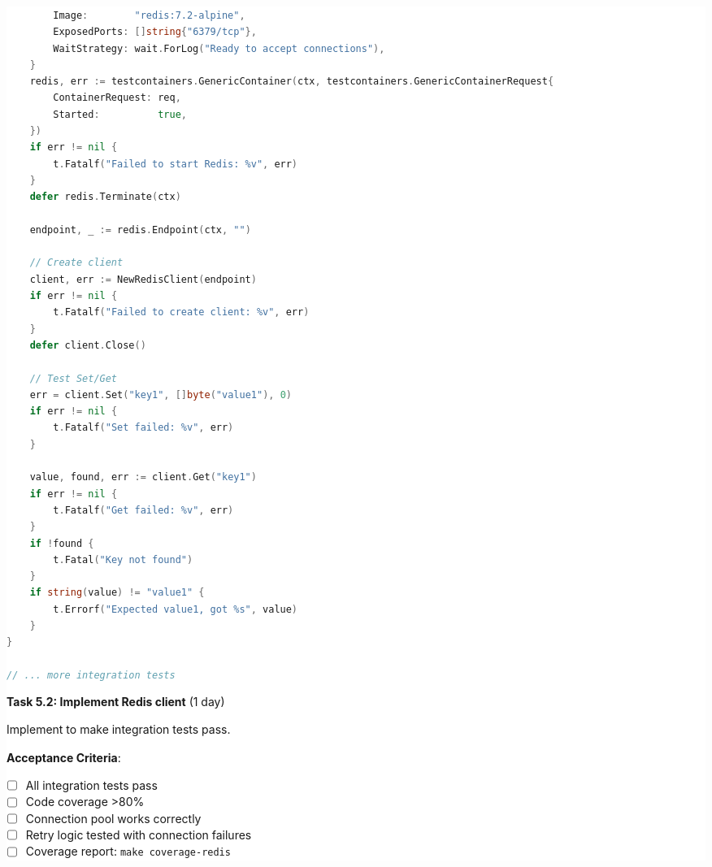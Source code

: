 ```go
        Image:        "redis:7.2-alpine",
        ExposedPorts: []string{"6379/tcp"},
        WaitStrategy: wait.ForLog("Ready to accept connections"),
    }
    redis, err := testcontainers.GenericContainer(ctx, testcontainers.GenericContainerRequest{
        ContainerRequest: req,
        Started:          true,
    })
    if err != nil {
        t.Fatalf("Failed to start Redis: %v", err)
    }
    defer redis.Terminate(ctx)

    endpoint, _ := redis.Endpoint(ctx, "")

    // Create client
    client, err := NewRedisClient(endpoint)
    if err != nil {
        t.Fatalf("Failed to create client: %v", err)
    }
    defer client.Close()

    // Test Set/Get
    err = client.Set("key1", []byte("value1"), 0)
    if err != nil {
        t.Fatalf("Set failed: %v", err)
    }

    value, found, err := client.Get("key1")
    if err != nil {
        t.Fatalf("Get failed: %v", err)
    }
    if !found {
        t.Fatal("Key not found")
    }
    if string(value) != "value1" {
        t.Errorf("Expected value1, got %s", value)
    }
}

// ... more integration tests
```

**Task 5.2: Implement Redis client** (1 day)

Implement to make integration tests pass.

**Acceptance Criteria**:
- [ ] All integration tests pass
- [ ] Code coverage &gt;80%
- [ ] Connection pool works correctly
- [ ] Retry logic tested with connection failures
- [ ] Coverage report: `make coverage-redis`
